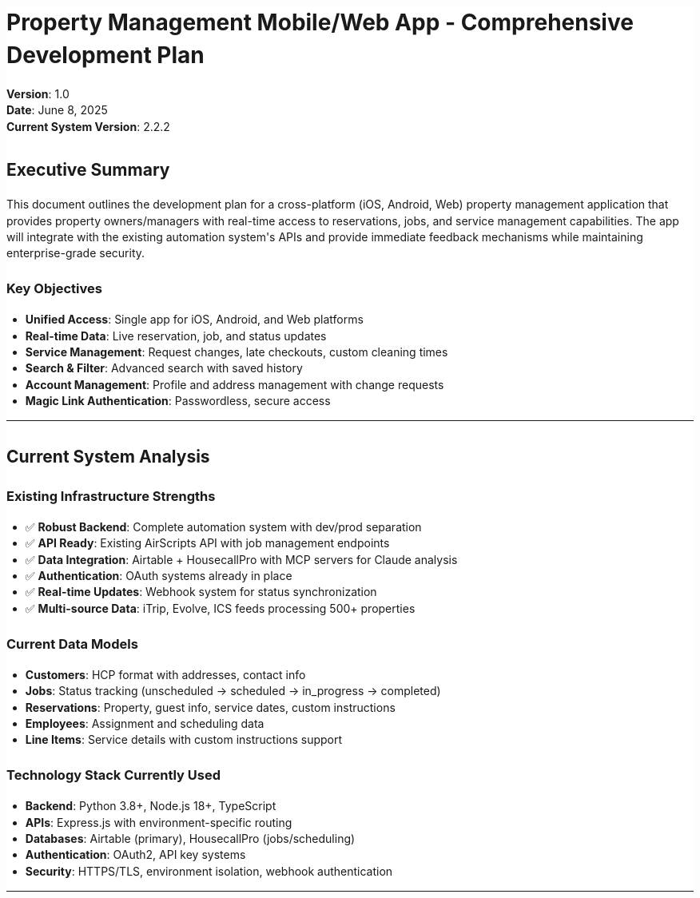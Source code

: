 # Property Management Mobile/Web App - Comprehensive Development Plan

**Version**: 1.0  
**Date**: June 8, 2025  
**Current System Version**: 2.2.2  

## Executive Summary

This document outlines the development plan for a cross-platform (iOS, Android, Web) property management application that provides property owners/managers with real-time access to reservations, jobs, and service management capabilities. The app will integrate with the existing automation system's APIs and provide immediate feedback mechanisms while maintaining enterprise-grade security.

### Key Objectives
- **Unified Access**: Single app for iOS, Android, and Web platforms
- **Real-time Data**: Live reservation, job, and status updates
- **Service Management**: Request changes, late checkouts, custom cleaning times
- **Search & Filter**: Advanced search with saved history
- **Account Management**: Profile and address management with change requests
- **Magic Link Authentication**: Passwordless, secure access

---

## Current System Analysis

### Existing Infrastructure Strengths
- ✅ **Robust Backend**: Complete automation system with dev/prod separation
- ✅ **API Ready**: Existing AirScripts API with job management endpoints
- ✅ **Data Integration**: Airtable + HousecallPro with MCP servers for Claude analysis
- ✅ **Authentication**: OAuth systems already in place
- ✅ **Real-time Updates**: Webhook system for status synchronization
- ✅ **Multi-source Data**: iTrip, Evolve, ICS feeds processing 500+ properties

### Current Data Models
- **Customers**: HCP format with addresses, contact info
- **Jobs**: Status tracking (unscheduled → scheduled → in_progress → completed)
- **Reservations**: Property, guest info, service dates, custom instructions
- **Employees**: Assignment and scheduling data
- **Line Items**: Service details with custom instructions support

### Technology Stack Currently Used
- **Backend**: Python 3.8+, Node.js 18+, TypeScript
- **APIs**: Express.js with environment-specific routing
- **Databases**: Airtable (primary), HousecallPro (jobs/scheduling)
- **Authentication**: OAuth2, API key systems
- **Security**: HTTPS/TLS, environment isolation, webhook authentication

---
